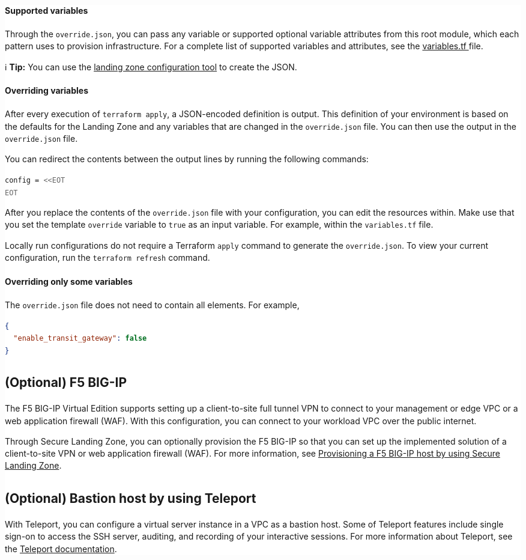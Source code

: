#### Supported variables

Through the `override.json`, you can pass any variable or supported optional variable attributes from this root module, which each pattern uses to provision infrastructure. For a complete list of supported variables and attributes, see the [variables.tf ](variables.tf) file.

:information_source: **Tip:** You can use the [landing zone configuration tool](https://terraform-ibm-modules.github.io/landing-zone-config-tool/#/home) to create the JSON.

#### Overriding variables

After every execution of `terraform apply`, a JSON-encoded definition is output. This definition of your environment is based on the defaults for the Landing Zone and any variables that are changed in the `override.json` file. You can then use the output in the `override.json` file.

You can redirect the contents between the output lines by running the following commands:

```sh
config = <<EOT
EOT
```

After you replace the contents of the `override.json` file with your configuration, you can edit the resources within. Make use that you set the template `override` variable to `true` as an input variable. For example, within the `variables.tf` file.

Locally run configurations do not require a Terraform `apply` command to generate the `override.json`. To view your current configuration, run the `terraform refresh` command.

#### Overriding only some variables

The `override.json` file does not need to contain all elements. For example,

```json
{
  "enable_transit_gateway": false
}
```

## (Optional) F5 BIG-IP

The F5 BIG-IP Virtual Edition supports setting up a client-to-site full tunnel VPN to connect to your management or edge VPC or a web application firewall (WAF). With this configuration, you can connect to your workload VPC over the public internet.

Through Secure Landing Zone, you can optionally provision the F5 BIG-IP so that you can set up the implemented solution of a client-to-site VPN or web application firewall (WAF). For more information, see [Provisioning a F5 BIG-IP host by using Secure Landing Zone](.docs/f5-big-ip/f5-big-ip.md).

## (Optional) Bastion host by using Teleport

With Teleport, you can configure a virtual server instance in a VPC as a bastion host. Some of Teleport features include single sign-on to access the SSH server, auditing, and recording of your interactive sessions. For more information about Teleport, see the [Teleport documentation](https://goteleport.com/docs/).
